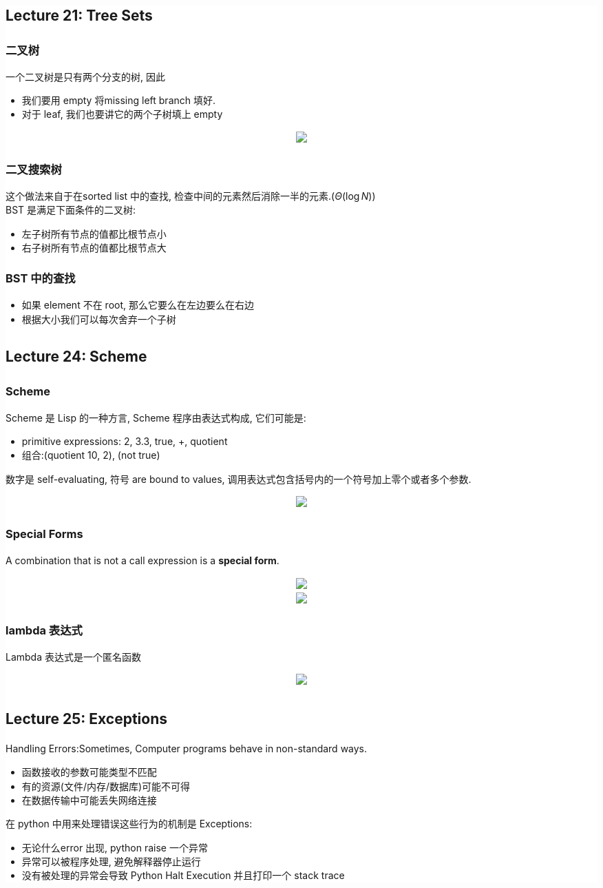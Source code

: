 ## Lecture 21: Tree Sets
### 二叉树
一个二叉树是只有两个分支的树, 因此
* 我们要用 empty 将missing left branch 填好.
* 对于 leaf, 我们也要讲它的两个子树填上 empty

<div align=center><img src="https://gitee.com/Haitau1996/picture-hosting/raw/master/img/20210429095915.png"/></div>

### 二叉搜索树
这个做法来自于在sorted list 中的查找, 检查中间的元素然后消除一半的元素.($\Theta(\log N)$)<br>
BST 是满足下面条件的二叉树:
* 左子树所有节点的值都比根节点小
* 右子树所有节点的值都比根节点大

### BST 中的查找
* 如果 element 不在 root, 那么它要么在左边要么在右边
* 根据大小我们可以每次舍弃一个子树

## Lecture 24: Scheme
### Scheme
Scheme 是 Lisp 的一种方言, Scheme 程序由表达式构成, 它们可能是:
* primitive expressions: 2, 3.3, true, +, quotient
* 组合:(quotient 10, 2), (not true)

数字是 self-evaluating, 符号 are bound to values, 调用表达式包含括号内的一个符号加上零个或者多个参数.
<div align=center><img src="https://gitee.com/Haitau1996/picture-hosting/raw/master/img/20210429153852.png"/></div>

### Special Forms
A combination that is not a call expression is a **special form**.
<div align=center><img src="https://gitee.com/Haitau1996/picture-hosting/raw/master/img/20210429154552.png"/></div>

<div align=center><img src="https://gitee.com/Haitau1996/picture-hosting/raw/master/img/20210429154850.png"/></div>

### lambda 表达式
Lambda 表达式是一个匿名函数
<div align=center><img src="https://gitee.com/Haitau1996/picture-hosting/raw/master/img/20210429155053.png"/></div>

## Lecture 25: Exceptions
Handling Errors:Sometimes, Computer programs behave in non-standard ways.
* 函数接收的参数可能类型不匹配
* 有的资源(文件/内存/数据库)可能不可得
* 在数据传输中可能丢失网络连接
  
在 python 中用来处理错误这些行为的机制是 Exceptions:
* 无论什么error 出现, python raise 一个异常
* 异常可以被程序处理, 避免解释器停止运行
* 没有被处理的异常会导致 Python Halt Execution 并且打印一个 stack trace

